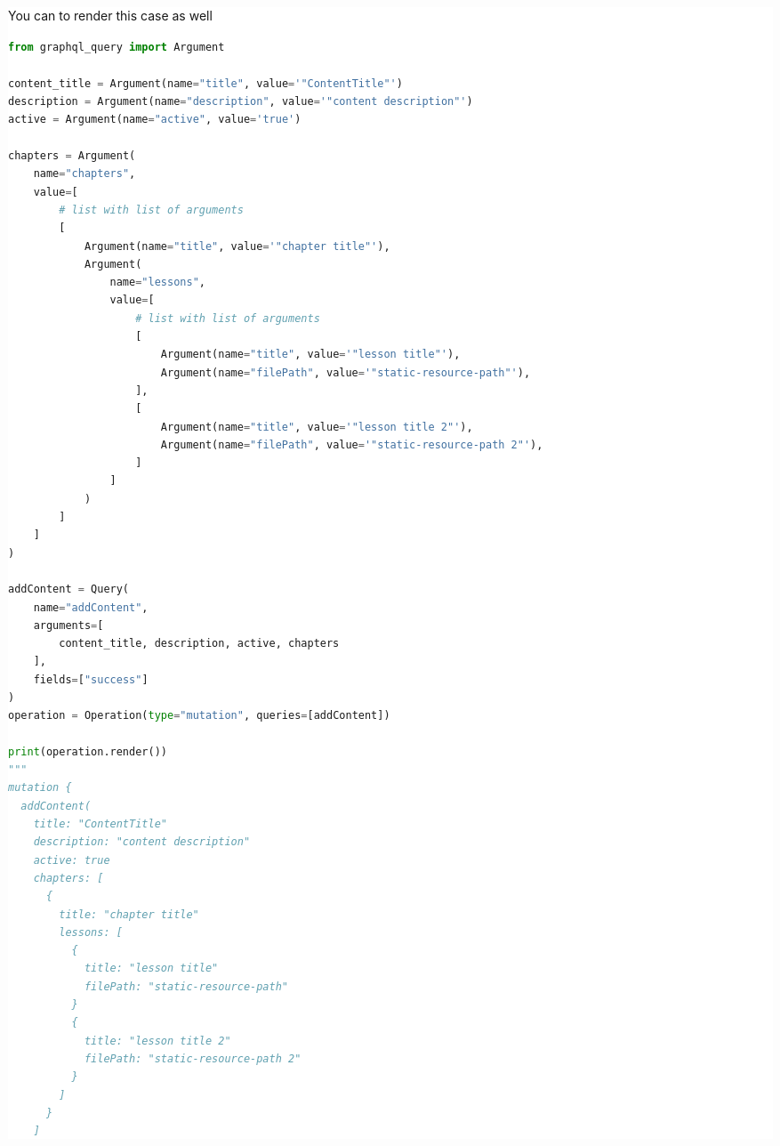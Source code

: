 You can to render this case as well

```python
from graphql_query import Argument

content_title = Argument(name="title", value='"ContentTitle"')
description = Argument(name="description", value='"content description"')
active = Argument(name="active", value='true')

chapters = Argument(
    name="chapters",
    value=[
        # list with list of arguments
        [
            Argument(name="title", value='"chapter title"'),
            Argument(
                name="lessons",
                value=[
                    # list with list of arguments
                    [
                        Argument(name="title", value='"lesson title"'),
                        Argument(name="filePath", value='"static-resource-path"'),
                    ],
                    [
                        Argument(name="title", value='"lesson title 2"'),
                        Argument(name="filePath", value='"static-resource-path 2"'),
                    ]
                ]
            )
        ]
    ]
)

addContent = Query(
    name="addContent",
    arguments=[
        content_title, description, active, chapters
    ],
    fields=["success"]
)
operation = Operation(type="mutation", queries=[addContent])

print(operation.render())
"""
mutation {
  addContent(
    title: "ContentTitle"
    description: "content description"
    active: true
    chapters: [
      {
        title: "chapter title"
        lessons: [
          {
            title: "lesson title"
            filePath: "static-resource-path"
          }
          {
            title: "lesson title 2"
            filePath: "static-resource-path 2"
          }
        ]
      }
    ]
```